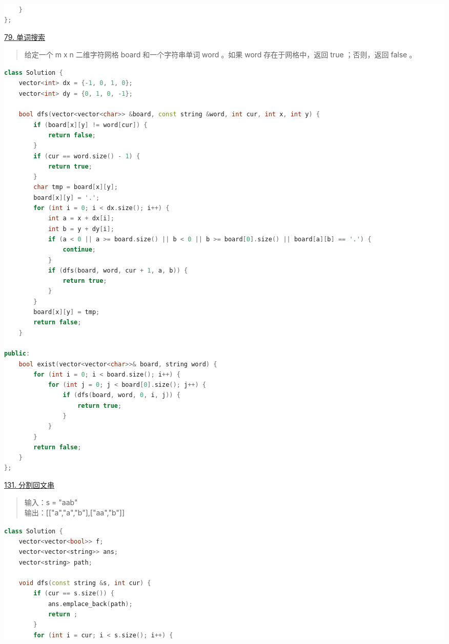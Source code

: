 ```c++
    }
};
```

[79. 单词搜索](https://leetcode-cn.com/problems/word-search/)
> 给定一个 m x n 二维字符网格 board 和一个字符串单词 word 。如果 word 存在于网格中，返回 true ；否则，返回 false 。
```c++
class Solution {
    vector<int> dx = {-1, 0, 1, 0};
    vector<int> dy = {0, 1, 0, -1};

    bool dfs(vector<vector<char>> &board, const string &word, int cur, int x, int y) {
        if (board[x][y] != word[cur]) {
            return false;
        }
        if (cur == word.size() - 1) {
            return true;
        }
        char tmp = board[x][y];
        board[x][y] = '.';
        for (int i = 0; i < dx.size(); i++) {
            int a = x + dx[i];
            int b = y + dy[i];
            if (a < 0 || a >= board.size() || b < 0 || b >= board[0].size() || board[a][b] == '.') {
                continue;
            }
            if (dfs(board, word, cur + 1, a, b)) {
                return true;
            }
        }
        board[x][y] = tmp;
        return false;
    }
    
public:
    bool exist(vector<vector<char>>& board, string word) {
        for (int i = 0; i < board.size(); i++) {
            for (int j = 0; j < board[0].size(); j++) {
                if (dfs(board, word, 0, i, j)) {
                    return true;
                }
            }
        }
        return false;
    }
};
```

[131. 分割回文串](https://leetcode-cn.com/problems/palindrome-partitioning/)
> 输入：s = "aab"  
> 输出：[["a","a","b"],["aa","b"]]
```c++
class Solution {
    vector<vector<bool>> f;
    vector<vector<string>> ans;
    vector<string> path;

    void dfs(const string &s, int cur) {
        if (cur == s.size()) {
            ans.emplace_back(path);
            return ;
        }
        for (int i = cur; i < s.size(); i++) {
```